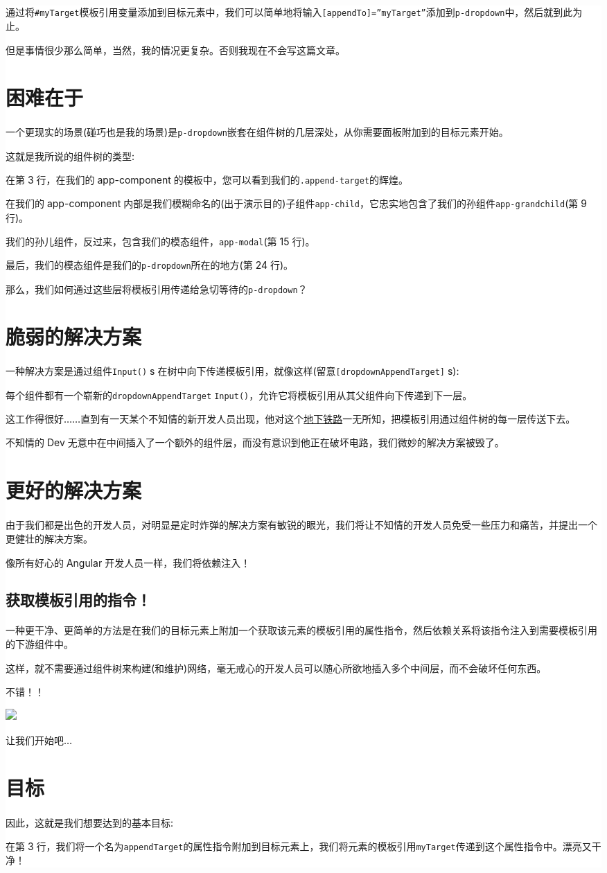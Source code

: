 通过将`#myTarget`模板引用变量添加到目标元素中，我们可以简单地将输入`[appendTo]=”myTarget”`添加到`p-dropdown`中，然后就到此为止。

但是事情很少那么简单，当然，我的情况更复杂。否则我现在不会写这篇文章。

# 困难在于

一个更现实的场景(碰巧也是我的场景)是`p-dropdown`嵌套在组件树的几层深处，从你需要面板附加到的目标元素开始。

这就是我所说的组件树的类型:

在第 3 行，在我们的 app-component 的模板中，您可以看到我们的`.append-target`的辉煌。

在我们的 app-component 内部是我们模糊命名的(出于演示目的)子组件`app-child`，它忠实地包含了我们的孙组件`app-grandchild`(第 9 行)。

我们的孙儿组件，反过来，包含我们的模态组件，`app-modal`(第 15 行)。

最后，我们的模态组件是我们的`p-dropdown`所在的地方(第 24 行)。

那么，我们如何通过这些层将模板引用传递给急切等待的`p-dropdown`？

# 脆弱的解决方案

一种解决方案是通过组件`Input()` s 在树中向下传递模板引用，就像这样(留意`[dropdownAppendTarget]` s):

每个组件都有一个崭新的`dropdownAppendTarget` `Input()`，允许它将模板引用从其父组件向下传递到下一层。

这工作得很好……直到有一天某个不知情的新开发人员出现，他对这个[地下铁路](https://en.wikipedia.org/wiki/Underground_Railroad)一无所知，把模板引用通过组件树的每一层传送下去。

不知情的 Dev 无意中在中间插入了一个额外的组件层，而没有意识到他正在破坏电路，我们微妙的解决方案被毁了。

# 更好的解决方案

由于我们都是出色的开发人员，对明显是定时炸弹的解决方案有敏锐的眼光，我们将让不知情的开发人员免受一些压力和痛苦，并提出一个更健壮的解决方案。

像所有好心的 Angular 开发人员一样，我们将依赖注入！

## 获取模板引用的指令！

一种更干净、更简单的方法是在我们的目标元素上附加一个获取该元素的模板引用的属性指令，然后依赖关系将该指令注入到需要模板引用的下游组件中。

这样，就不需要通过组件树来构建(和维护)网络，毫无戒心的开发人员可以随心所欲地插入多个中间层，而不会破坏任何东西。

不错！！

![](img/59e5a0654557684b9da04367613813bc.png)

让我们开始吧…

# 目标

因此，这就是我们想要达到的基本目标:

在第 3 行，我们将一个名为`appendTarget`的属性指令附加到目标元素上，我们将元素的模板引用`myTarget`传递到这个属性指令中。漂亮又干净！
